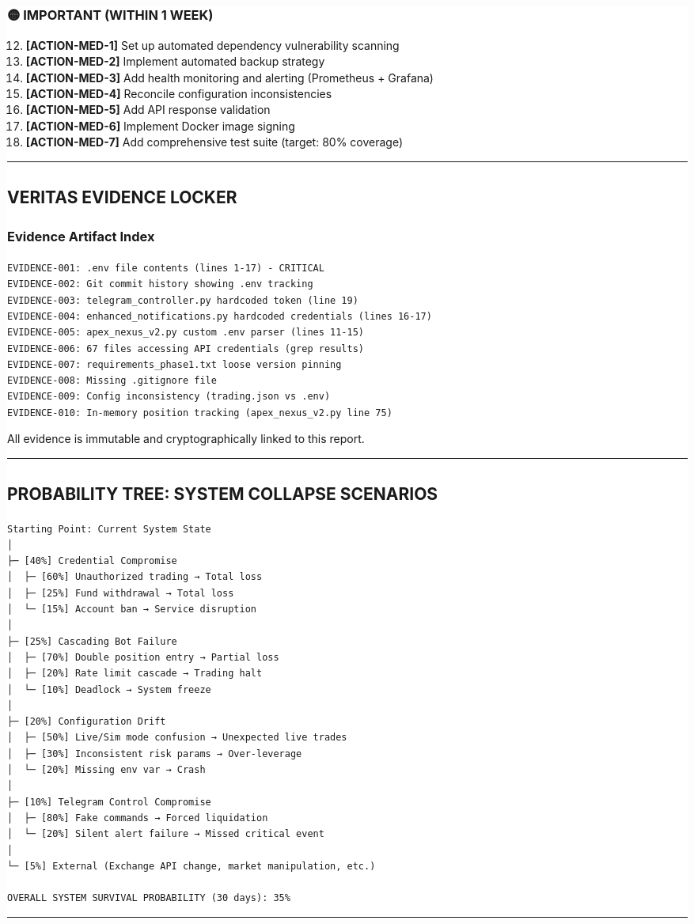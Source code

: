
### 🟡 IMPORTANT (WITHIN 1 WEEK)

12. **[ACTION-MED-1]** Set up automated dependency vulnerability scanning
13. **[ACTION-MED-2]** Implement automated backup strategy
14. **[ACTION-MED-3]** Add health monitoring and alerting (Prometheus + Grafana)
15. **[ACTION-MED-4]** Reconcile configuration inconsistencies
16. **[ACTION-MED-5]** Add API response validation
17. **[ACTION-MED-6]** Implement Docker image signing
18. **[ACTION-MED-7]** Add comprehensive test suite (target: 80% coverage)

---

## VERITAS EVIDENCE LOCKER

### Evidence Artifact Index
```
EVIDENCE-001: .env file contents (lines 1-17) - CRITICAL
EVIDENCE-002: Git commit history showing .env tracking
EVIDENCE-003: telegram_controller.py hardcoded token (line 19)
EVIDENCE-004: enhanced_notifications.py hardcoded credentials (lines 16-17)
EVIDENCE-005: apex_nexus_v2.py custom .env parser (lines 11-15)
EVIDENCE-006: 67 files accessing API credentials (grep results)
EVIDENCE-007: requirements_phase1.txt loose version pinning
EVIDENCE-008: Missing .gitignore file
EVIDENCE-009: Config inconsistency (trading.json vs .env)
EVIDENCE-010: In-memory position tracking (apex_nexus_v2.py line 75)
```

All evidence is immutable and cryptographically linked to this report.

---

## PROBABILITY TREE: SYSTEM COLLAPSE SCENARIOS

```
Starting Point: Current System State
│
├─ [40%] Credential Compromise
│  ├─ [60%] Unauthorized trading → Total loss
│  ├─ [25%] Fund withdrawal → Total loss
│  └─ [15%] Account ban → Service disruption
│
├─ [25%] Cascading Bot Failure
│  ├─ [70%] Double position entry → Partial loss
│  ├─ [20%] Rate limit cascade → Trading halt
│  └─ [10%] Deadlock → System freeze
│
├─ [20%] Configuration Drift
│  ├─ [50%] Live/Sim mode confusion → Unexpected live trades
│  ├─ [30%] Inconsistent risk params → Over-leverage
│  └─ [20%] Missing env var → Crash
│
├─ [10%] Telegram Control Compromise
│  ├─ [80%] Fake commands → Forced liquidation
│  └─ [20%] Silent alert failure → Missed critical event
│
└─ [5%] External (Exchange API change, market manipulation, etc.)

OVERALL SYSTEM SURVIVAL PROBABILITY (30 days): 35%
```

---